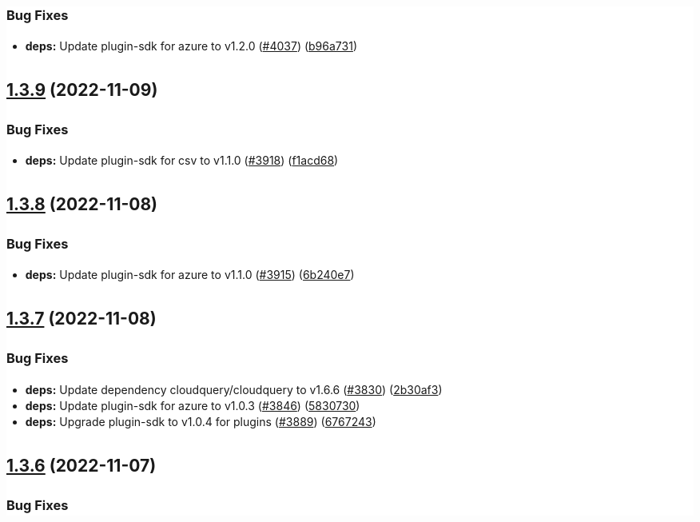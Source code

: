 
### Bug Fixes

* **deps:** Update plugin-sdk for azure to v1.2.0 ([#4037](https://github.com/cloudquery/cloudquery/issues/4037)) ([b96a731](https://github.com/cloudquery/cloudquery/commit/b96a731bd9590f76c4d08518d2a9fa1e3747f137))

## [1.3.9](https://github.com/cloudquery/cloudquery/compare/plugins-source-azure-v1.3.8...plugins-source-azure-v1.3.9) (2022-11-09)


### Bug Fixes

* **deps:** Update plugin-sdk for csv to v1.1.0 ([#3918](https://github.com/cloudquery/cloudquery/issues/3918)) ([f1acd68](https://github.com/cloudquery/cloudquery/commit/f1acd688fcd90011cc9be1be2285e3fe9369e341))

## [1.3.8](https://github.com/cloudquery/cloudquery/compare/plugins-source-azure-v1.3.7...plugins-source-azure-v1.3.8) (2022-11-08)


### Bug Fixes

* **deps:** Update plugin-sdk for azure to v1.1.0 ([#3915](https://github.com/cloudquery/cloudquery/issues/3915)) ([6b240e7](https://github.com/cloudquery/cloudquery/commit/6b240e758ea2ee6b72d68afffcb792b4117d93ba))

## [1.3.7](https://github.com/cloudquery/cloudquery/compare/plugins-source-azure-v1.3.6...plugins-source-azure-v1.3.7) (2022-11-08)


### Bug Fixes

* **deps:** Update dependency cloudquery/cloudquery to v1.6.6 ([#3830](https://github.com/cloudquery/cloudquery/issues/3830)) ([2b30af3](https://github.com/cloudquery/cloudquery/commit/2b30af3b6269e827d4744748c898046330648521))
* **deps:** Update plugin-sdk for azure to v1.0.3 ([#3846](https://github.com/cloudquery/cloudquery/issues/3846)) ([5830730](https://github.com/cloudquery/cloudquery/commit/583073042b405463bf1176b9dcc9b2ad7f5dfa94))
* **deps:** Upgrade plugin-sdk to v1.0.4 for plugins ([#3889](https://github.com/cloudquery/cloudquery/issues/3889)) ([6767243](https://github.com/cloudquery/cloudquery/commit/6767243ec70bfae7a4c457bf4b5edf013c54c392))

## [1.3.6](https://github.com/cloudquery/cloudquery/compare/plugins-source-azure-v1.3.5...plugins-source-azure-v1.3.6) (2022-11-07)


### Bug Fixes

